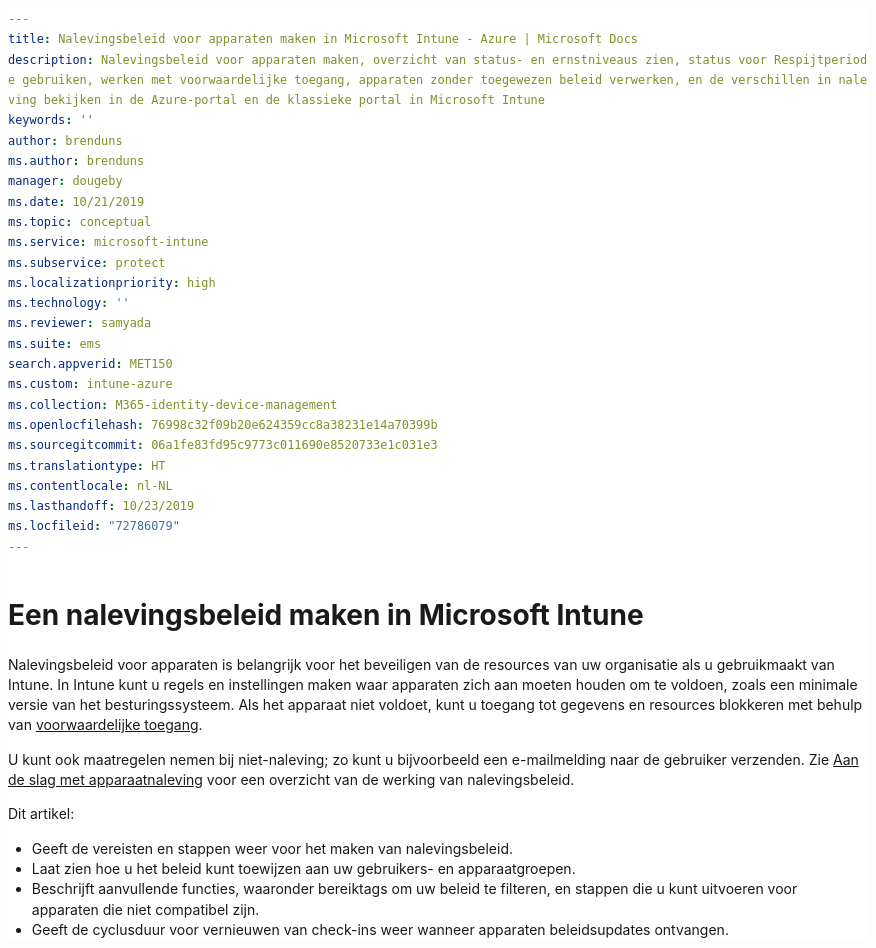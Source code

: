 ```yaml
---
title: Nalevingsbeleid voor apparaten maken in Microsoft Intune - Azure | Microsoft Docs
description: Nalevingsbeleid voor apparaten maken, overzicht van status- en ernstniveaus zien, status voor Respijtperiode gebruiken, werken met voorwaardelijke toegang, apparaten zonder toegewezen beleid verwerken, en de verschillen in naleving bekijken in de Azure-portal en de klassieke portal in Microsoft Intune
keywords: ''
author: brenduns
ms.author: brenduns
manager: dougeby
ms.date: 10/21/2019
ms.topic: conceptual
ms.service: microsoft-intune
ms.subservice: protect
ms.localizationpriority: high
ms.technology: ''
ms.reviewer: samyada
ms.suite: ems
search.appverid: MET150
ms.custom: intune-azure
ms.collection: M365-identity-device-management
ms.openlocfilehash: 76998c32f09b20e624359cc8a38231e14a70399b
ms.sourcegitcommit: 06a1fe83fd95c9773c011690e8520733e1c031e3
ms.translationtype: HT
ms.contentlocale: nl-NL
ms.lasthandoff: 10/23/2019
ms.locfileid: "72786079"
---
```

# <a name="create-a-compliance-policy-in-microsoft-intune"></a>Een nalevingsbeleid maken in Microsoft Intune

Nalevingsbeleid voor apparaten is belangrijk voor het beveiligen van de resources van uw organisatie als u gebruikmaakt van Intune. In Intune kunt u regels en instellingen maken waar apparaten zich aan moeten houden om te voldoen, zoals een minimale versie van het besturingssysteem. Als het apparaat niet voldoet, kunt u toegang tot gegevens en resources blokkeren met behulp van [voorwaardelijke toegang](conditional-access.md).

U kunt ook maatregelen nemen bij niet-naleving; zo kunt u bijvoorbeeld een e-mailmelding naar de gebruiker verzenden. Zie [Aan de slag met apparaatnaleving](device-compliance-get-started.md) voor een overzicht van de werking van nalevingsbeleid.

Dit artikel:

- Geeft de vereisten en stappen weer voor het maken van nalevingsbeleid.
- Laat zien hoe u het beleid kunt toewijzen aan uw gebruikers- en apparaatgroepen.
- Beschrijft aanvullende functies, waaronder bereiktags om uw beleid te filteren, en stappen die u kunt uitvoeren voor apparaten die niet compatibel zijn.
- Geeft de cyclusduur voor vernieuwen van check-ins weer wanneer apparaten beleidsupdates ontvangen.
